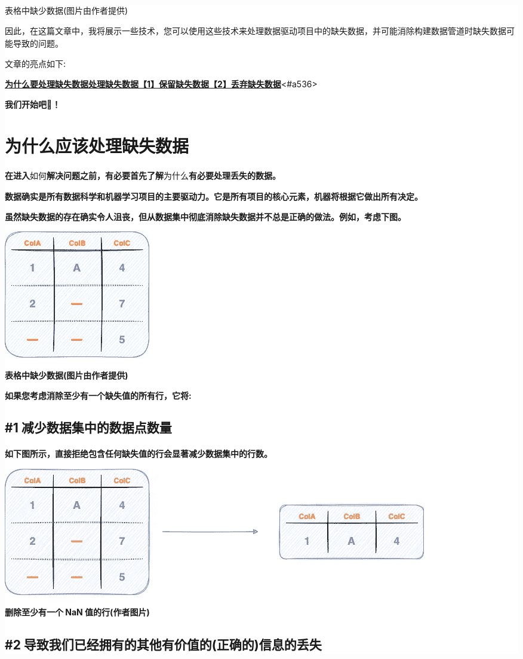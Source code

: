 表格中缺少数据(图片由作者提供)

因此，在这篇文章中，我将展示一些技术，您可以使用这些技术来处理数据驱动项目中的缺失数据，并可能消除构建数据管道时缺失数据可能导致的问题。

文章的亮点如下:

[**为什么要处理缺失数据**](#e5dd)[**处理缺失数据**](#4c34)[**【1】保留缺失数据**](#6893)[**【2】丢弃缺失数据**](#8553)<#a536>

**我们开始吧🚀！**

# **为什么应该处理缺失数据**

**在进入**如何**解决问题之前，有必要首先了解**为什么**有必要处理丢失的数据。**

**数据确实是所有数据科学和机器学习项目的主要驱动力。它是所有项目的核心元素，机器将根据它做出所有决定。**

**虽然缺失数据的存在确实令人沮丧，但从数据集中彻底消除缺失数据并不总是正确的做法。例如，考虑下图。**

**![](img/8848c500e109e43b7991b2425cc5bbe9.png)**

**表格中缺少数据(图片由作者提供)**

**如果您考虑消除至少有一个缺失值的所有行，它将:**

## **#1 减少数据集中的数据点数量**

**如下图所示，直接拒绝包含任何缺失值的行会显著减少数据集中的行数。**

**![](img/4ae5df233d07333b7af9a8ee65e1d823.png)**

**删除至少有一个 NaN 值的行(作者图片)**

## **#2 导致我们已经拥有的其他有价值的(正确的)信息的丢失**
